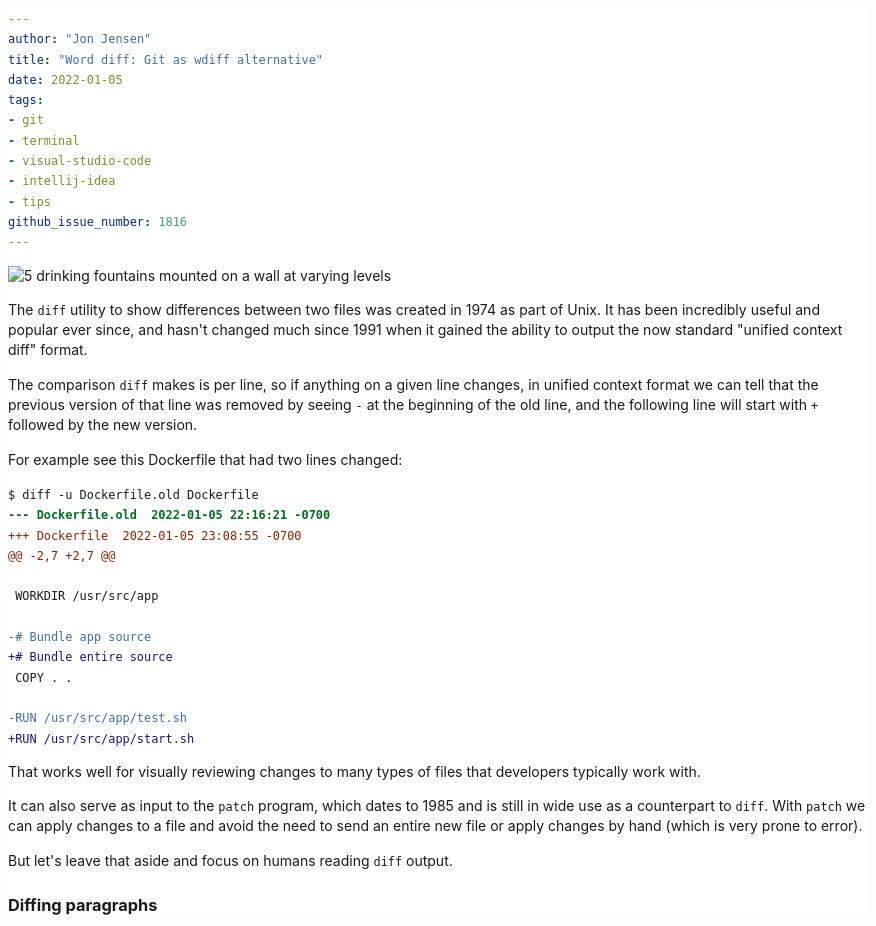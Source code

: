 ```yaml
---
author: "Jon Jensen"
title: "Word diff: Git as wdiff alternative"
date: 2022-01-05
tags:
- git
- terminal
- visual-studio-code
- intellij-idea
- tips
github_issue_number: 1816
---
```


![5 drinking fountains mounted on a wall at varying levels](/blog/2022/01/wdiff-alternative-git-diff-word-diff/20210823_183559-sm.jpg)



The `diff` utility to show differences between two files was created in 1974 as part of Unix. It has been incredibly useful and popular ever since, and hasn't changed much since 1991 when it gained the ability to output the now standard "unified context diff" format.

The comparison `diff` makes is per line, so if anything on a given line changes, in unified context format we can tell that the previous version of that line was removed by seeing `-` at the beginning of the old line, and the following line will start with `+` followed by the new version.

For example see this Dockerfile that had two lines changed:

```diff
$ diff -u Dockerfile.old Dockerfile
--- Dockerfile.old	2022-01-05 22:16:21 -0700
+++ Dockerfile	2022-01-05 23:08:55 -0700
@@ -2,7 +2,7 @@
 
 WORKDIR /usr/src/app
 
-# Bundle app source
+# Bundle entire source
 COPY . .
 
-RUN /usr/src/app/test.sh
+RUN /usr/src/app/start.sh
```

That works well for visually reviewing changes to many types of files that developers typically work with.

It can also serve as input to the `patch` program, which dates to 1985 and is still in wide use as a counterpart to `diff`. With `patch` we can apply changes to a file and avoid the need to send an entire new file or apply changes by hand (which is very prone to error).

But let's leave that aside and focus on humans reading `diff` output.

### Diffing paragraphs
